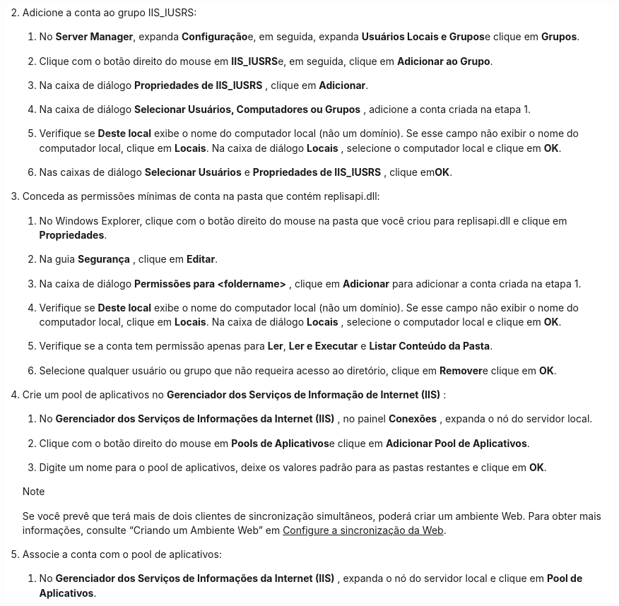 2.  Adicione a conta ao grupo IIS_IUSRS:  
  
    1.  No **Server Manager**, expanda **Configuração**e, em seguida, expanda **Usuários Locais e Grupos**e clique em **Grupos**.  
  
    2.  Clique com o botão direito do mouse em **IIS_IUSRS**e, em seguida, clique em **Adicionar ao Grupo**.  
  
    3.  Na caixa de diálogo **Propriedades de IIS_IUSRS** , clique em **Adicionar**.  
  
    4.  Na caixa de diálogo **Selecionar Usuários, Computadores ou Grupos** , adicione a conta criada na etapa 1.  
  
    5.  Verifique se **Deste local** exibe o nome do computador local (não um domínio). Se esse campo não exibir o nome do computador local, clique em **Locais**. Na caixa de diálogo **Locais** , selecione o computador local e clique em **OK**.  
  
    6.  Nas caixas de diálogo **Selecionar Usuários** e **Propriedades de IIS_IUSRS** , clique em**OK**.  
  
3.  Conceda as permissões mínimas de conta na pasta que contém replisapi.dll:  
  
    1.  No Windows Explorer, clique com o botão direito do mouse na pasta que você criou para replisapi.dll e clique em **Propriedades**.  
  
    2.  Na guia **Segurança** , clique em **Editar**.  
  
    3.  Na caixa de diálogo **Permissões para \<foldername>** , clique em **Adicionar** para adicionar a conta criada na etapa 1.  
  
    4.  Verifique se **Deste local** exibe o nome do computador local (não um domínio). Se esse campo não exibir o nome do computador local, clique em **Locais**. Na caixa de diálogo **Locais** , selecione o computador local e clique em **OK**.  
  
    5.  Verifique se a conta tem permissão apenas para **Ler**, **Ler e Executar** e **Listar Conteúdo da Pasta**.  
  
    6.  Selecione qualquer usuário ou grupo que não requeira acesso ao diretório, clique em **Remover**e clique em **OK**.  
  
4.  Crie um pool de aplicativos no **Gerenciador dos Serviços de Informação de Internet (IIS)** :  
  
    1.  No **Gerenciador dos Serviços de Informações da Internet (IIS)** , no painel **Conexões** , expanda o nó do servidor local.  
  
    2.  Clique com o botão direito do mouse em **Pools de Aplicativos**e clique em **Adicionar Pool de Aplicativos**.  
  
    3.  Digite um nome para o pool de aplicativos, deixe os valores padrão para as pastas restantes e clique em **OK**.  
  
    > [!NOTE]  
    >  Se você prevê que terá mais de dois clientes de sincronização simultâneos, poderá criar um ambiente Web. Para obter mais informações, consulte “Criando um Ambiente Web” em [Configure a sincronização da Web](configure-web-synchronization.md).  
  
5.  Associe a conta com o pool de aplicativos:  
  
    1.  No **Gerenciador dos Serviços de Informações da Internet (IIS)** , expanda o nó do servidor local e clique em **Pool de Aplicativos**.  
  